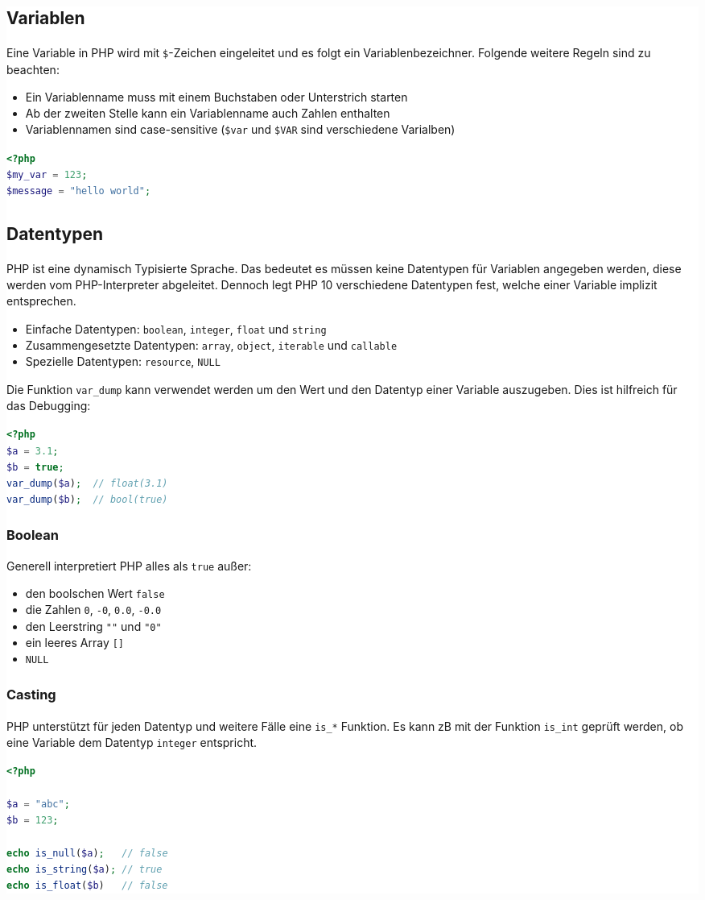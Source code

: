 ## Variablen

Eine Variable in PHP wird mit `$`-Zeichen eingeleitet und es folgt ein Variablenbezeichner. Folgende weitere Regeln sind zu beachten:

 - Ein Variablenname muss mit einem Buchstaben oder Unterstrich starten
 - Ab der zweiten Stelle kann ein Variablenname auch Zahlen enthalten
 - Variablennamen sind case-sensitive (`$var` und `$VAR` sind verschiedene Varialben)

```php
<?php
$my_var = 123;
$message = "hello world";
```

## Datentypen

PHP ist eine dynamisch Typisierte Sprache. Das bedeutet es müssen keine Datentypen für Variablen angegeben werden, diese werden vom PHP-Interpreter abgeleitet. Dennoch legt PHP 10 verschiedene Datentypen fest, welche einer Variable implizit entsprechen.

 - Einfache Datentypen: `boolean`, `integer`, `float` und `string`
 - Zusammengesetzte Datentypen: `array`, `object`, `iterable` und `callable`
 - Spezielle Datentypen: `resource`, `NULL`

Die Funktion `var_dump` kann verwendet werden um den Wert und den Datentyp einer Variable auszugeben. Dies ist hilfreich für das Debugging:

```php
<?php
$a = 3.1;
$b = true;
var_dump($a);  // float(3.1)
var_dump($b);  // bool(true)
```

### Boolean

Generell interpretiert PHP alles als `true` außer:

 - den boolschen Wert `false`
 - die Zahlen `0`, `-0`, `0.0`, `-0.0`
 - den Leerstring `""` und `"0"`
 - ein leeres Array `[]`
 - `NULL`

### Casting

PHP unterstützt für jeden Datentyp und weitere Fälle eine `is_*` Funktion. Es kann zB mit der Funktion `is_int` geprüft werden, ob eine Variable dem Datentyp `integer` entspricht.

```php
<?php

$a = "abc";
$b = 123;

echo is_null($a);   // false
echo is_string($a); // true
echo is_float($b)   // false
```
